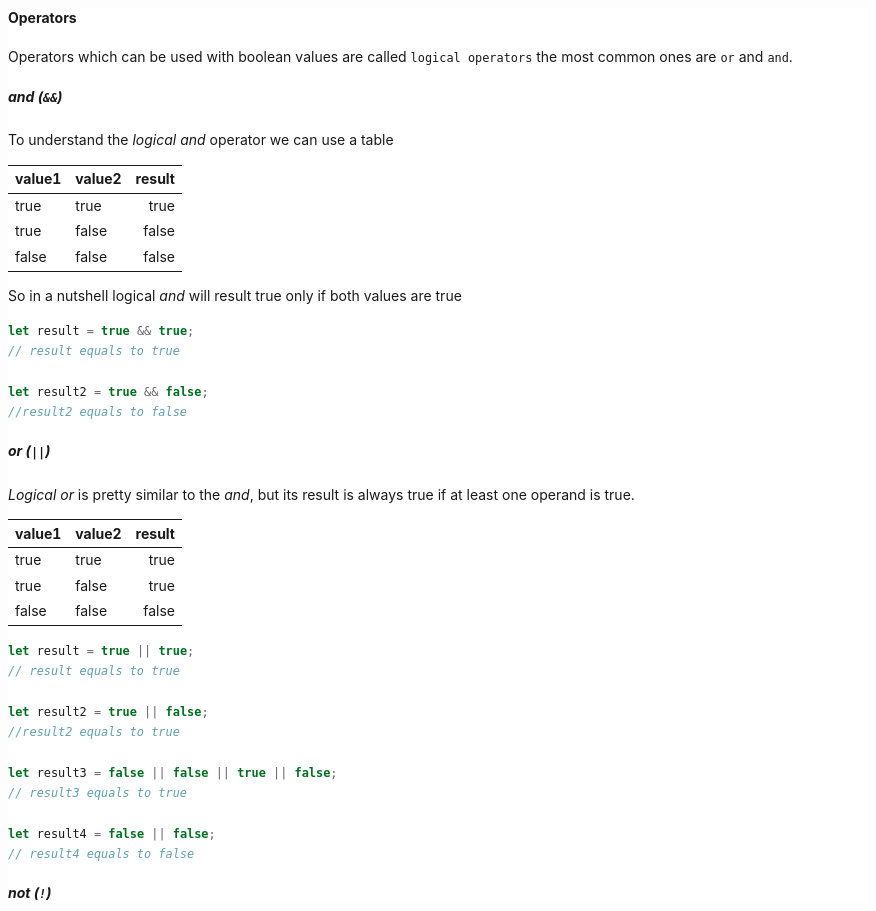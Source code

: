#### Operators

Operators which can be used with boolean values are called `logical operators`
the most common ones are `or` and `and`.

##### and (`&&`)

To understand the *logical and* operator we can use a table

| value1 | value2 | result |
| :----- | ------ | -----: |
| true   | true   | true   |
| true   | false  | false  |
| false  | false  | false  |

So in a nutshell logical *and* will result true only if both values are true

```js
let result = true && true;
// result equals to true

let result2 = true && false;
//result2 equals to false
```

##### or (`||`)

*Logical or* is pretty similar to the *and*, but its result is always true if
at least one operand is true.

| value1 | value2 | result |
| :----- | ------ | -----: |
| true   | true   | true   |
| true   | false  | true   |
| false  | false  | false  |

```js
let result = true || true;
// result equals to true

let result2 = true || false;
//result2 equals to true

let result3 = false || false || true || false;
// result3 equals to true

let result4 = false || false;
// result4 equals to false
```

##### not (`!`)
